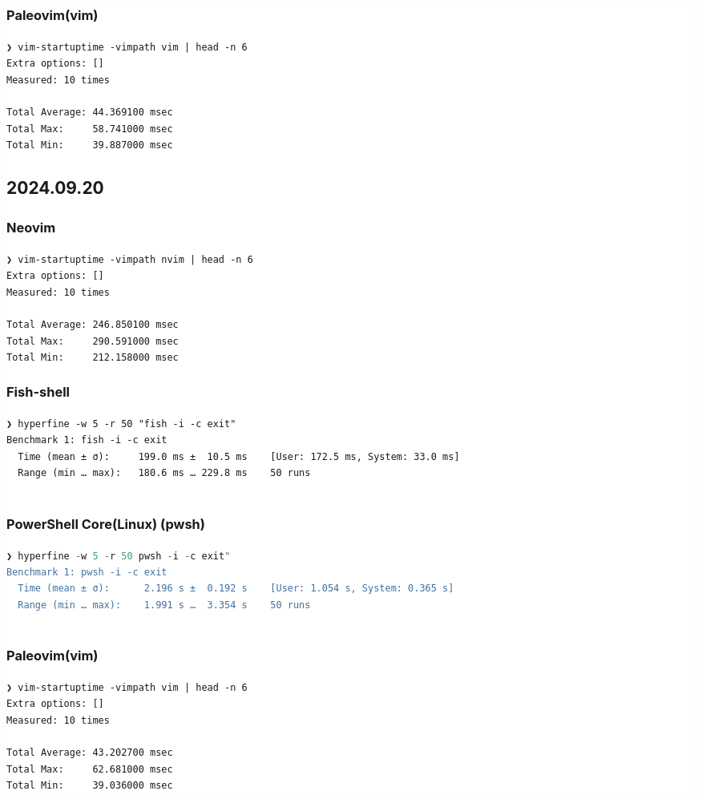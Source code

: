 ### Paleovim(vim)

```shell
❯ vim-startuptime -vimpath vim | head -n 6
Extra options: []
Measured: 10 times

Total Average: 44.369100 msec
Total Max:     58.741000 msec
Total Min:     39.887000 msec
```

## 2024.09.20

### Neovim

```shell
❯ vim-startuptime -vimpath nvim | head -n 6
Extra options: []
Measured: 10 times

Total Average: 246.850100 msec
Total Max:     290.591000 msec
Total Min:     212.158000 msec
```

### Fish-shell

```shell
❯ hyperfine -w 5 -r 50 "fish -i -c exit"
Benchmark 1: fish -i -c exit
  Time (mean ± σ):     199.0 ms ±  10.5 ms    [User: 172.5 ms, System: 33.0 ms]
  Range (min … max):   180.6 ms … 229.8 ms    50 runs
 
```

### PowerShell Core(Linux) (pwsh)

```powershell
❯ hyperfine -w 5 -r 50 pwsh -i -c exit"
Benchmark 1: pwsh -i -c exit
  Time (mean ± σ):      2.196 s ±  0.192 s    [User: 1.054 s, System: 0.365 s]
  Range (min … max):    1.991 s …  3.354 s    50 runs
 
```

### Paleovim(vim)

```shell
❯ vim-startuptime -vimpath vim | head -n 6
Extra options: []
Measured: 10 times

Total Average: 43.202700 msec
Total Max:     62.681000 msec
Total Min:     39.036000 msec
```

